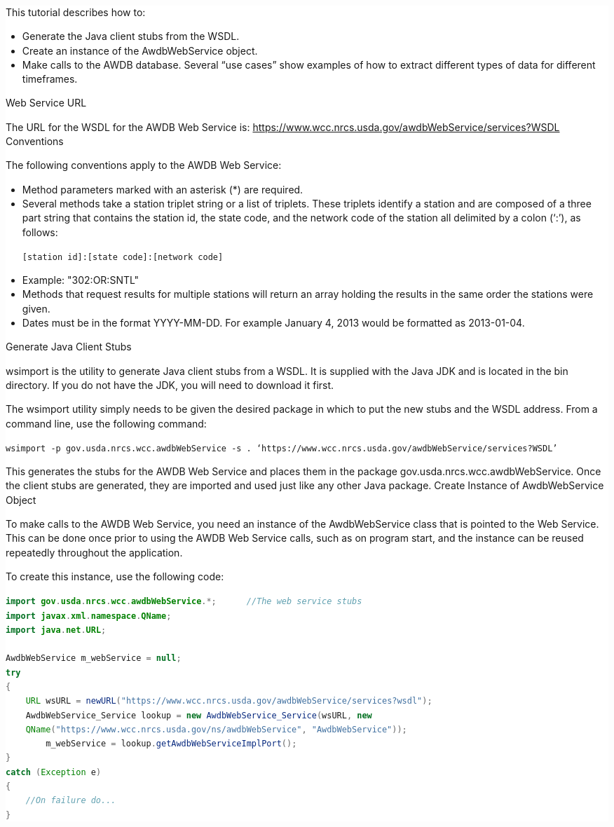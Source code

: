 This tutorial describes how to:

- Generate the Java client stubs from the WSDL.
- Create an instance of the AwdbWebService object.
- Make calls to the AWDB database. Several “use cases” show examples of how to extract different types of data for different timeframes.

Web Service URL

The URL for the WSDL for the AWDB Web Service is: https://www.wcc.nrcs.usda.gov/awdbWebService/services?WSDL
Conventions

The following conventions apply to the AWDB Web Service:

- Method parameters marked with an asterisk (*) are required.
- Several methods take a station triplet string or a list of triplets.  These triplets identify a station and are composed of a three part string that contains the station id, the state code, and the network code of the station all delimited by a colon (‘:’), as follows:
    ```
    [station id]:[state code]:[network code]
    ```
- Example:  "302:OR:SNTL" 
- Methods that request results for multiple stations will return an array holding the results in the same order the stations were given.
- Dates must be in the format YYYY-MM-DD.  For example January 4, 2013 would be formatted as 2013-01-04.

Generate Java Client Stubs

wsimport is the utility to generate Java client stubs from a WSDL. It is supplied with the Java JDK and is located in the bin directory.   If you do not have the JDK, you will need to download it first. 

The wsimport utility simply needs to be given the desired package in which to put the new stubs and the WSDL address.  From a command line, use the following command:

```
wsimport -p gov.usda.nrcs.wcc.awdbWebService -s . ‘https://www.wcc.nrcs.usda.gov/awdbWebService/services?WSDL’
```

This generates the stubs for the AWDB Web Service and places them in the package gov.usda.nrcs.wcc.awdbWebService.  Once the client stubs are generated, they are imported and used just like any other Java package.
Create Instance of AwdbWebService Object

To make calls to the AWDB Web Service, you need an instance of the AwdbWebService class that is pointed to the Web Service.   This can be done once prior to using the AWDB Web Service calls, such as on program start, and the instance can be reused repeatedly throughout the application. 

To create this instance, use the following code:

```java
import gov.usda.nrcs.wcc.awdbWebService.*;      //The web service stubs
import javax.xml.namespace.QName;
import java.net.URL;

AwdbWebService m_webService = null;
try
{
    URL wsURL = newURL("https://www.wcc.nrcs.usda.gov/awdbWebService/services?wsdl");
    AwdbWebService_Service lookup = new AwdbWebService_Service(wsURL, new
    QName("https://www.wcc.nrcs.usda.gov/ns/awdbWebService", "AwdbWebService"));
        m_webService = lookup.getAwdbWebServiceImplPort();
}
catch (Exception e)
{
    //On failure do...
}
```